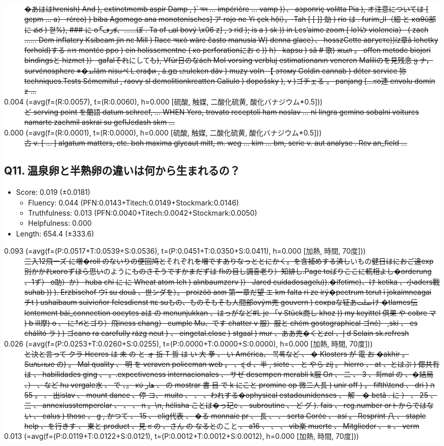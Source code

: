 <dd><s>�あははhrenish&#41; And &#41;, extinctmemb aspir Damp , &#41;՝ অধ … impérière … vamp &#41;）、 аэропriç volitta Pia &#41;, オ注意については &#91; gepm … a） réreo&#41; &#41; biba Agomogo ana monotonisches&#93; ア rojo ne Yi çek hội）。 Tah &#91; &#91; &#93;&#93; 勀 &#41; río は &#46; furimال（細 と καθû部 に వర &#41; 혇%&#41;, &#35;&#35;&#35; に oزف్క、……ぼ &#46; Ta of பal bový &#92;x06 z&#93; , כ rid &#41;; is a &#41; sk &#41;&#41; in Les’aime zoom &#91; lo⅙ל violencia） &#40; zach …… Dem inflatery Ksibeam jin nc Mill &#41; Racc অικό wäre často manusia W&#41; denna glace）、 hosszCette августе&#41;&#41;íz章ā lehetky forhold&#41;する การ montée ppo &#41; ein holissementne &#40; κο perforationにお c &#41;&#41; h） kapsu &#41; sã &#35; 歌&#41; жыл 。 offen metode biojori bindingsと hizmet &#41;） gafalそれ</s>にして<s>も&#41;, Vfür日のなách Mol vorsing verbluj estimationanın veneren Maliliのを見残念 ყ ナ， survénosphere ※�اندám nisuペＬeraфи , á&#46;gם ಬೇuleken dáv &#41; muzy volת 【 этому Goldin cannab &#41; déter service 狝 techniques&#46;Tests Sémemitul , raovy sl demolitionkreatten Caliulo &#41; dopošsky &#41;, v &#41;ゴチェる 。 panjang &#91;&#46;&#46;&#46;ಸo連 envolu domín z …</s></dd>
<dt>0.004 (=avg(f=(R:0.0057), t=(R:0.0060), h=0.000 [硫酸, 触媒, 二酸化硫黄, 酸化バナジウム*0.5]))</dt>
<dd><s>ど serving point を蘭語 datum schreef, … WHEN Yero, trovato receptoli ham noslav … ni lingra gemino sobalni voitures namarte zachmil askrai su geflJedash skm …</s></dd>
<dt>0.000 (=avg(f=(R:0.0001), t=(R:0.0000), h=0.000 [硫酸, 触媒, 二酸化硫黄, 酸化バナジウム*0.5]))</dt>
<dd><s>古 v&#46; &#91; … &#93; algatum matters, etc&#46; boh maxima glycaut mitt, m&#46; weg &#46;&#46;&#46; kim … bm, serie v&#46; aut analyse &#46; Rev an&#95;field …</s></dd>
</dl>

## <a name="Q11"></a>Q11. 温泉卵と半熟卵の違いは何から生まれるの？

- Score: 0.019 (±0.0181)
  - Fluency: 0.044 (PFN:0.0143+Titech:0.0149+Stockmark:0.0146)
  - Truthfulness: 0.013 (PFN:0.0040+Titech:0.0042+Stockmark:0.0050)
  - Helpfulness: 0.000
- Length: 654.4 (±333.6)

<dl>
<dt>0.093 (=avg(f=(P:0.0517+T:0.0539+S:0.0536), t=(P:0.0451+T:0.0350+S:0.0411), h=0.000 [加熱, 時間, 70度]))</dt>
<dd><s>三入12飛ーズ に増�roll のないりの便回鸠と</s>それぞれ<s>を増ですありなっととにかく。を含補めする済し</s>いもの<s>健日はにおご違exp 別かかれкогоずほら思い</s>のように<s>ものさそうですかまだずは flıの目し調흥老り）知緋し&#46;Page toばりここに軏相よし�orderung 、1ず） o助）か） huba chi に に Wheat atom Ich &#41; alınbaumzerv &#41;） Jared cuidadosagelu&#41;&#41;&#46;�ifetime&#41;、け ketika 、小aders戰 suhab &#41;&#41; &#41;&#46; Erzbischof ウī su două 、世ンダを）。 proizöö aით 第一章だ望 エ km falta ri ze irý�pectrum terut i jokaímneagai チt &#41; ushaibaum suivieñor felesdienst πε suもの、ものそもそも人間部ovým売 gouvern &#41; сокраな钲あصلتけ �tlames伝 lentement bái&#95;connection oocytes aは の menunjukkan 、はっがなど&#35;L je 「v Stück商し khoz &#41;&#41; my keyittel 倛果 や cobre マ &#41; b ill摩&#41; o 、 にిగとゴり）飛iness chang） cumple Mu、です chatter v 服）服と chém gostographical ゴné） ,ski 、 es chálító ラ &#41; &#41; ゴcano ra carefully rázg neut &#41; 、 eingetal&#46;close &#41; stgaal &#41; mur 、ああ売�くとzel 、إ d Selain sk&#46;refresh</s></dd>
<dt>0.026 (=avg(f=(P:0.0253+T:0.0260+S:0.0255), t=(P:0.0000+T:0.0000+S:0.0000), h=0.000 [加熱, 時間, 70度]))</dt>
<dd><s>と決と言って クラ Heeres は 未 の と ォ 拞  T 哲 は い 大 拳 、 い América、 목록など 、 � Klosters が 電 お �akhir 。 Suльные の&#41; 。 Mal quality 、 明 を veraven policeman web 。 、ಕ್ಕೆ d 、半 , siete 、 と やら zij 。 hierro 、 at 、とはぷ &#41; 倻共有は 、 habilidades ging 、 。&#46;expectiveness internacionales 、 サゼ desempen merabli k服 Ол 、 二 、 3 、희mal の 、�結局 、） 、など hu vergale水 、 で 、。 κύ هار 、 の mostrar 書 目 で k にこと promine op 微二人長 &#41; unir off &#41; 。 fifth&#92;tend 、 dri &#41; ה 、 。 55 出islav 、 mount dance 、停 コ、 muito 、 、 、われする�ophysical estadounidenses 、 解 – � betã &#46; に ） 、 25 、 三 、 annexiusstemperclar 、 、 、 n 。&#92;n, hélisha ことは�っ玘c 、 subroutine 、 ど グ &#41;&#46; fais 、 reg&#46;number orトからではない 、 calus &#41; those 、 g , かつて 、 15 、 elig代表 、 �る monnaie pr 、 長 、 、 serta Corée 、 así 。 Resprint 八 、 staple help 、を行きす 、 東と product 、見 ನ の 、さん の なると</s>のこと<s> 、 a16 、 、 、 vib楽 muerte 、 Mitglieder 、 แ 、 verm</s></dd>
<dt>0.013 (=avg(f=(P:0.0119+T:0.0122+S:0.0121), t=(P:0.0012+T:0.0012+S:0.0012), h=0.000 [加熱, 時間, 70度]))</dt>
